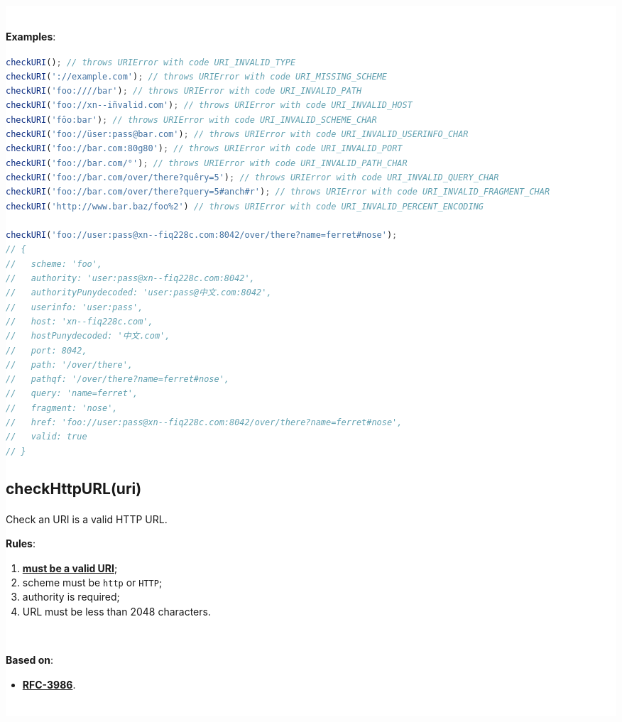 <br/>

**Examples**:

```javascript
checkURI(); // throws URIError with code URI_INVALID_TYPE
checkURI('://example.com'); // throws URIError with code URI_MISSING_SCHEME
checkURI('foo:////bar'); // throws URIError with code URI_INVALID_PATH
checkURI('foo://xn--iñvalid.com'); // throws URIError with code URI_INVALID_HOST
checkURI('fôo:bar'); // throws URIError with code URI_INVALID_SCHEME_CHAR
checkURI('foo://üser:pass@bar.com'); // throws URIError with code URI_INVALID_USERINFO_CHAR
checkURI('foo://bar.com:80g80'); // throws URIError with code URI_INVALID_PORT
checkURI('foo://bar.com/°'); // throws URIError with code URI_INVALID_PATH_CHAR
checkURI('foo://bar.com/over/there?quêry=5'); // throws URIError with code URI_INVALID_QUERY_CHAR
checkURI('foo://bar.com/over/there?query=5#anch#r'); // throws URIError with code URI_INVALID_FRAGMENT_CHAR
checkURI('http://www.bar.baz/foo%2') // throws URIError with code URI_INVALID_PERCENT_ENCODING

checkURI('foo://user:pass@xn--fiq228c.com:8042/over/there?name=ferret#nose');
// {
//   scheme: 'foo',
//   authority: 'user:pass@xn--fiq228c.com:8042',
//   authorityPunydecoded: 'user:pass@中文.com:8042',
//   userinfo: 'user:pass',
//   host: 'xn--fiq228c.com',
//   hostPunydecoded: '中文.com',
//   port: 8042,
//   path: '/over/there',
//   pathqf: '/over/there?name=ferret#nose',
//   query: 'name=ferret',
//   fragment: 'nose',
//   href: 'foo://user:pass@xn--fiq228c.com:8042/over/there?name=ferret#nose',
//   valid: true
// }
```

## checkHttpURL(uri)

Check an URI is a valid HTTP URL.

**Rules**:

1. __[must be a valid URI](#checkuriuri)__;
1. scheme must be `http` or `HTTP`;
2. authority is required;
3. URL must be less than 2048 characters.

<br/>

**Based on**:

- __<a href="https://tools.ietf.org/html/rfc3986" target="_blank">RFC-3986</a>__.

<br/>
